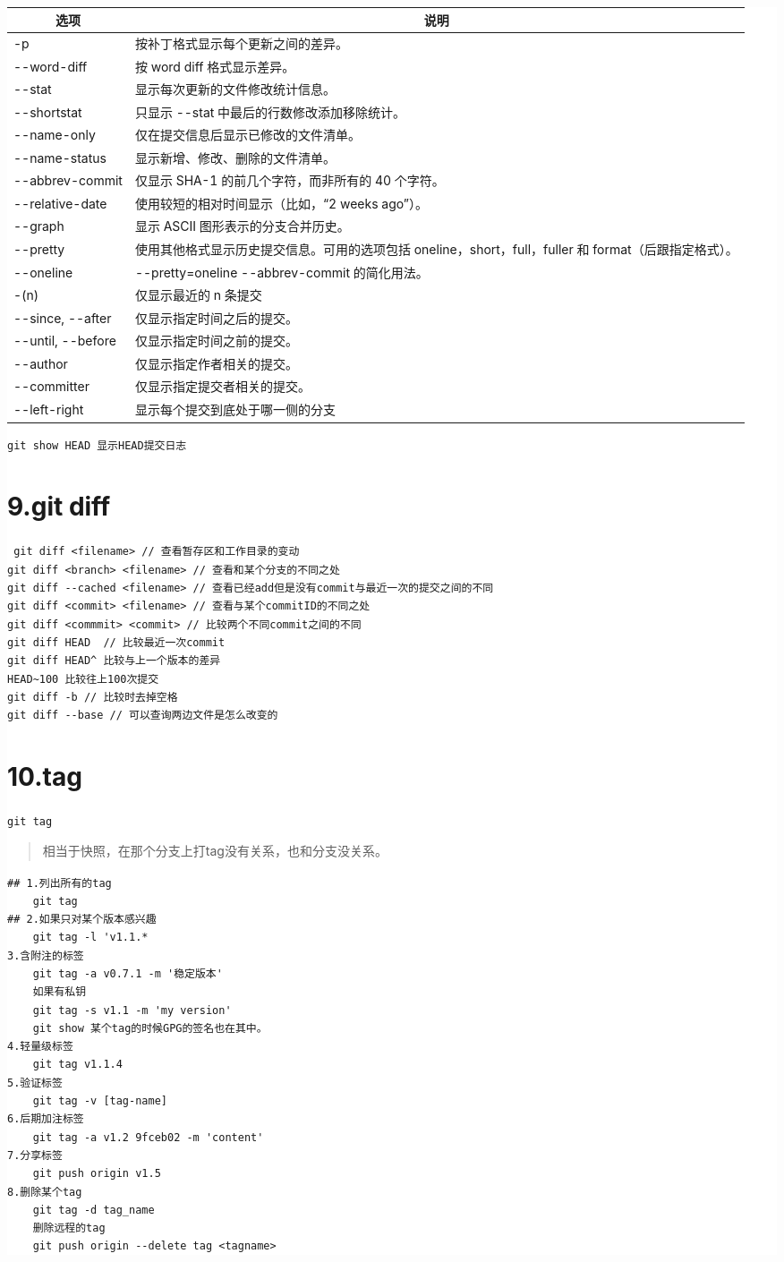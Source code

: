 选项|说明
--|--
-p|按补丁格式显示每个更新之间的差异。
--word-diff|按 word diff 格式显示差异。
--stat|显示每次更新的文件修改统计信息。
--shortstat|只显示 --stat 中最后的行数修改添加移除统计。
--name-only|仅在提交信息后显示已修改的文件清单。
--name-status|显示新增、修改、删除的文件清单。
--abbrev-commit|仅显示 SHA-1 的前几个字符，而非所有的 40 个字符。
--relative-date|使用较短的相对时间显示（比如，“2 weeks ago”）。
--graph|显示 ASCII 图形表示的分支合并历史。
--pretty|使用其他格式显示历史提交信息。可用的选项包括 oneline，short，full，fuller 和 format（后跟指定格式）。
--oneline|	--pretty=oneline --abbrev-commit 的简化用法。
-(n)|	仅显示最近的 n 条提交
--since, --after|	仅显示指定时间之后的提交。
--until, --before|	仅显示指定时间之前的提交。
--author|	仅显示指定作者相关的提交。
--committer|	仅显示指定提交者相关的提交。
--left-right|显示每个提交到底处于哪一侧的分支

   
    git show HEAD 显示HEAD提交日志

# 9.git diff
     
     git diff <filename> // 查看暂存区和工作目录的变动
    git diff <branch> <filename> // 查看和某个分支的不同之处
    git diff --cached <filename> // 查看已经add但是没有commit与最近一次的提交之间的不同
    git diff <commit> <filename> // 查看与某个commitID的不同之处
    git diff <commmit> <commit> // 比较两个不同commit之间的不同
    git diff HEAD  // 比较最近一次commit
    git diff HEAD^ 比较与上一个版本的差异
    HEAD~100 比较往上100次提交
    git diff -b // 比较时去掉空格
    git diff --base // 可以查询两边文件是怎么改变的
    
# 10.tag
    git tag
>相当于快照，在那个分支上打tag没有关系，也和分支没关系。
    
    ## 1.列出所有的tag
        git tag
    ## 2.如果只对某个版本感兴趣
        git tag -l 'v1.1.*
    3.含附注的标签
        git tag -a v0.7.1 -m '稳定版本'
        如果有私钥
        git tag -s v1.1 -m 'my version'
        git show 某个tag的时候GPG的签名也在其中。
    4.轻量级标签
        git tag v1.1.4 
    5.验证标签
        git tag -v [tag-name]
    6.后期加注标签
        git tag -a v1.2 9fceb02 -m 'content'
    7.分享标签
        git push origin v1.5
    8.删除某个tag
        git tag -d tag_name
        删除远程的tag
        git push origin --delete tag <tagname>